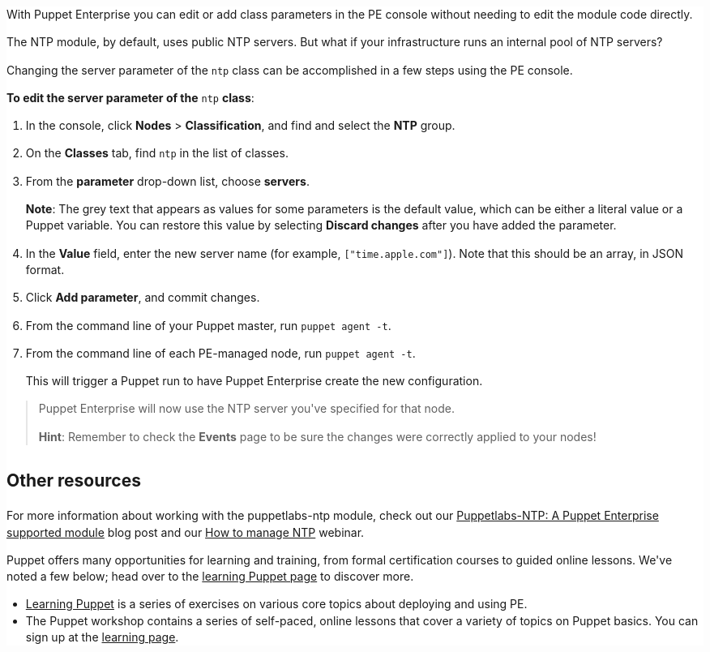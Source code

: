 With Puppet Enterprise you can edit or add class parameters in the PE console without needing to edit the module code directly.

The NTP module, by default, uses public NTP servers. But what if your infrastructure runs an internal pool of NTP servers?

Changing the server parameter of the `ntp` class can be accomplished in a few steps using the PE console.

**To edit the server parameter of the** `ntp` **class**:

1. In the console, click **Nodes** > **Classification**, and find and select the __NTP__ group.

2. On the __Classes__ tab, find `ntp` in the list of classes.

3. From the __parameter__ drop-down list, choose __servers__.

   **Note**: The grey text that appears as values for some parameters is the default value, which can be either a literal value or a Puppet variable. You can restore this value by selecting __Discard changes__ after you have added the parameter.

4. In the __Value__ field, enter the new server name (for example, `["time.apple.com"]`). Note that this should be an array, in JSON format.
5. Click __Add parameter__, and commit changes.
6. From the command line of your Puppet master, run `puppet agent -t`.
7. From the command line of each PE-managed node, run `puppet agent -t`.

   This will trigger a Puppet run to have Puppet Enterprise create the new configuration.

> Puppet Enterprise will now use the NTP server you've specified for that node.
>
> **Hint**: Remember to check the **Events** page to be sure the changes were correctly applied to your nodes!

## Other resources

For more information about working with the puppetlabs-ntp module, check out our [Puppetlabs-NTP: A Puppet Enterprise supported module](http://puppetlabs.com/blog/puppetlabs-ntp-puppet-enterprise-supported-module) blog post and our [How to manage NTP](http://puppetlabs.com/webinars/how-manage-ntp) webinar.

Puppet offers many opportunities for learning and training, from formal certification courses to guided online lessons. We've noted a few below; head over to the [learning Puppet page](https://puppetlabs.com/learn) to discover more.

* [Learning Puppet](/learning/) is a series of exercises on various core topics about deploying and using PE.
* The Puppet workshop contains a series of self-paced, online lessons that cover a variety of topics on Puppet basics. You can sign up at the [learning page](https://puppetlabs.com/learn).






[downloads]: http://info.puppetlabs.com/download-pe.html
[sys_req]: ./sys_req_os.html
[agent_install]: ./install_agents.html
[install_overview]: ./install_basic.html
[EI-default]: ./images/quick/EI_default.png
[EI-class_change]: ./images/quick/EI_class-change.png
[EI-detail]: ./images/quick/EI_detail.png